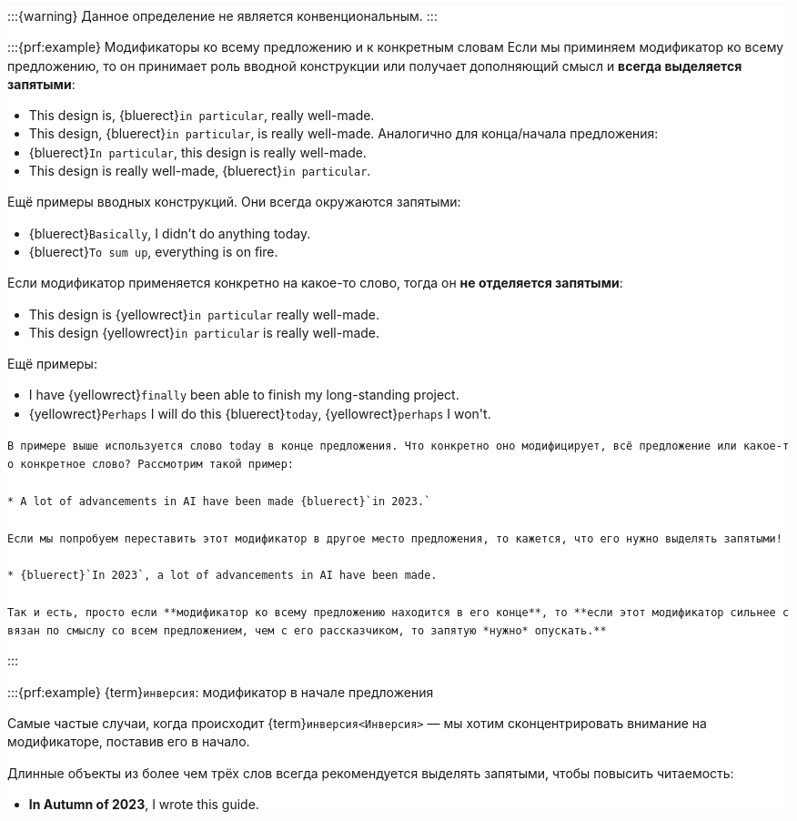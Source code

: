 :::{warning}
Данное определение не является конвенциональным.
:::

:::{prf:example} Модификаторы ко всему предложению и к конкретным словам
Если мы приминяем модификатор ко всему предложению, то он принимает роль вводной конструкции или получает дополняющий смысл и **всегда выделяется запятыми**:

* This design is, {bluerect}`in particular`, really well-made.
* This design, {bluerect}`in particular`, is really well-made.
Аналогично для конца/начала предложения:
* {bluerect}`In particular`, this design is really well-made.
* This design is really well-made, {bluerect}`in particular`.

Ещё примеры вводных конструкций. Они всегда окружаются запятыми:

* {bluerect}`Basically`, I didn’t do anything today.
* {bluerect}`To sum up`, everything is on ﬁre.

Если модификатор применяется конкретно на какое-то слово, тогда он **не отделяется запятыми**:

* This design is {yellowrect}`in particular` really well-made.
* This design {yellowrect}`in particular` is really well-made.

Ещё примеры:

* I have {yellowrect}`finally` been able to finish my long-standing project.
* {yellowrect}`Perhaps` I will do this {bluerect}`today`, {yellowrect}`perhaps` I won't.

```{warning} Будьте аккуратны!
В примере выше используется слово today в конце предложения. Что конкретно оно модифицирует, всё предложение или какое-то конкретное слово? Рассмотрим такой пример:

* A lot of advancements in AI have been made {bluerect}`in 2023.`

Если мы попробуем переставить этот модификатор в другое место предложения, то кажется, что его нужно выделять запятыми!

* {bluerect}`In 2023`, a lot of advancements in AI have been made. 

Так и есть, просто если **модификатор ко всему предложению находится в его конце**, то **если этот модификатор сильнее связан по смыслу со всем предложением, чем с его рассказчиком, то запятую *нужно* опускать.**

```

:::

:::{prf:example} {term}`инверсия`: модификатор в начале предложения 

Самые частые случаи, когда происходит {term}`инверсия<Инверсия>` — мы хотим сконцентрировать внимание на модификаторе, поставив его в начало.

Длинные объекты из более чем трёх слов всегда рекомендуется выделять запятыми, чтобы повысить читаемость:

* **In Autumn of 2023**, I wrote this guide.
